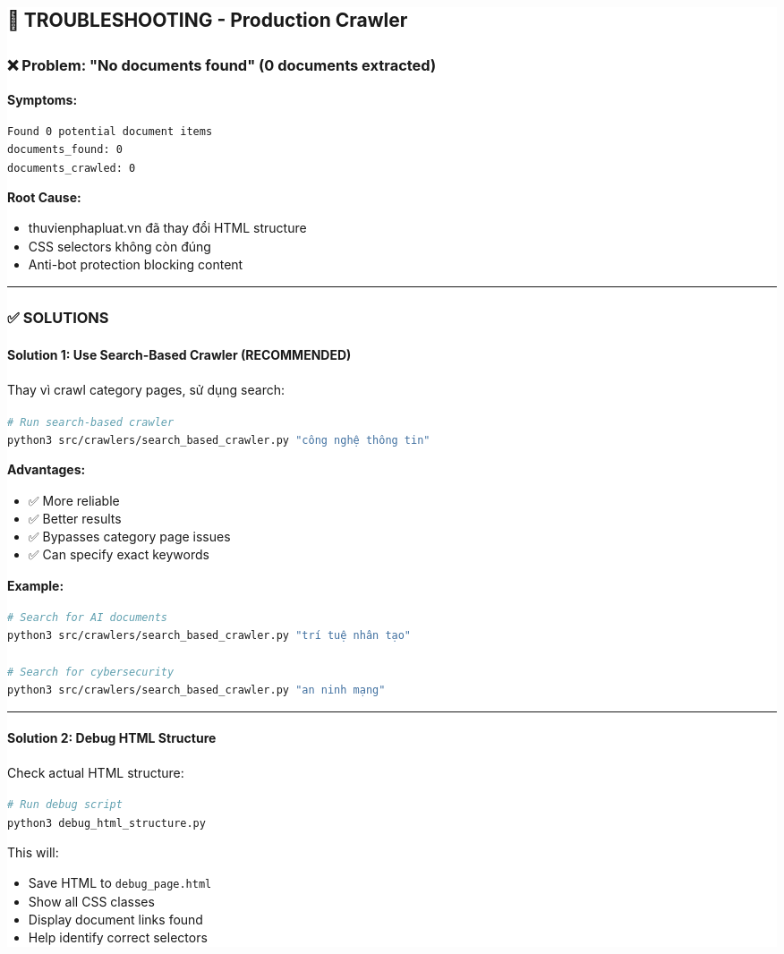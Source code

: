## 🔧 TROUBLESHOOTING - Production Crawler

### ❌ Problem: "No documents found" (0 documents extracted)

**Symptoms:**
```
Found 0 potential document items
documents_found: 0
documents_crawled: 0
```

**Root Cause:**
- thuvienphapluat.vn đã thay đổi HTML structure
- CSS selectors không còn đúng
- Anti-bot protection blocking content

---

### ✅ SOLUTIONS

#### **Solution 1: Use Search-Based Crawler (RECOMMENDED)**

Thay vì crawl category pages, sử dụng search:

```bash
# Run search-based crawler
python3 src/crawlers/search_based_crawler.py "công nghệ thông tin"
```

**Advantages:**
- ✅ More reliable
- ✅ Better results
- ✅ Bypasses category page issues
- ✅ Can specify exact keywords

**Example:**
```bash
# Search for AI documents
python3 src/crawlers/search_based_crawler.py "trí tuệ nhân tạo"

# Search for cybersecurity
python3 src/crawlers/search_based_crawler.py "an ninh mạng"
```

---

#### **Solution 2: Debug HTML Structure**

Check actual HTML structure:

```bash
# Run debug script
python3 debug_html_structure.py
```

This will:
- Save HTML to `debug_page.html`
- Show all CSS classes
- Display document links found
- Help identify correct selectors
